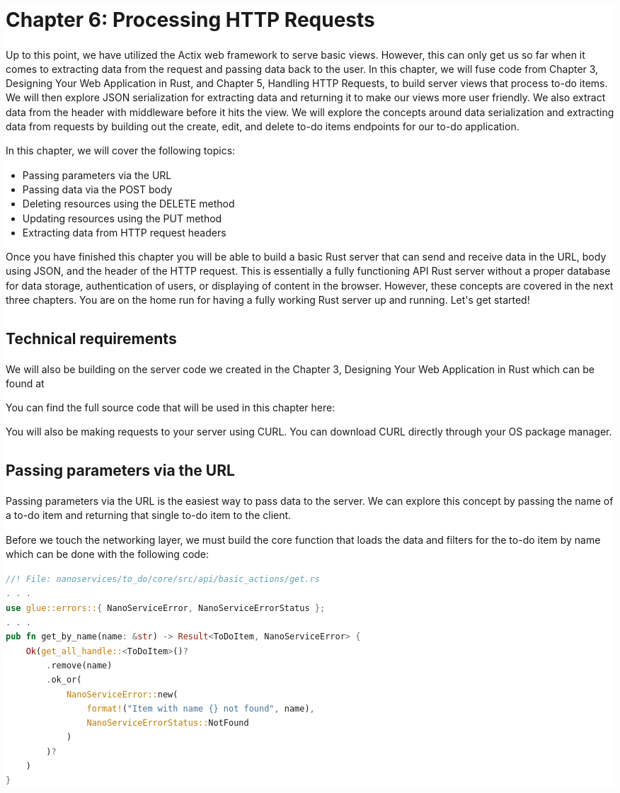 # Chapter 6: Processing HTTP Requests

Up to this point, we have utilized the Actix web framework to serve basic views. However, this can only get us so far when it comes to extracting data from the request and passing data back to the user. In this chapter, we will fuse code from Chapter 3, Designing Your Web Application in Rust, and Chapter 5, Handling HTTP Requests, to build server views that process to-do items. We will then explore JSON serialization for extracting data and returning it to make our views more user friendly. We also extract data from the header with middleware before it hits the view. We will explore the concepts around data serialization and extracting data from requests by building out the create, edit, and delete to-do items endpoints for our to-do application.

In this chapter, we will cover the following topics:

- Passing parameters via the URL
- Passing data via the POST body
- Deleting resources using the DELETE method
- Updating resources using the PUT method
- Extracting data from HTTP request headers

Once you have finished this chapter you will be able to build a basic Rust server that can send and receive data in the URL, body using JSON, and the header of the HTTP request. This is essentially a fully functioning API Rust server without a proper database for data storage, authentication of users, or displaying of content in the browser. However, these concepts are covered in the next three chapters. You are on the home run for having a fully working Rust server up and running. Let's get started!

## Technical requirements

We will also be building on the server code we created in the Chapter 3, Designing Your Web Application in Rust which can be found at

You can find the full source code that will be used in this chapter here:

You will also be making requests to your server using CURL. You can download CURL directly through your OS package manager.

## Passing parameters via the URL

Passing parameters via the URL is the easiest way to pass data to the server. We can explore this concept by passing the name of a to-do item and returning that single to-do item to the client.

Before we touch the networking layer, we must build the core function that loads the data and filters for the to-do item by name which can be done with the following code:

```rust
//! File: nanoservices/to_do/core/src/api/basic_actions/get.rs
. . .
use glue::errors::{ NanoServiceError, NanoServiceErrorStatus };
. . .
pub fn get_by_name(name: &str) -> Result<ToDoItem, NanoServiceError> {
    Ok(get_all_handle::<ToDoItem>()?
        .remove(name)
        .ok_or(
            NanoServiceError::new(
                format!("Item with name {} not found", name),
                NanoServiceErrorStatus::NotFound
            )
        )?
    )
}
```
